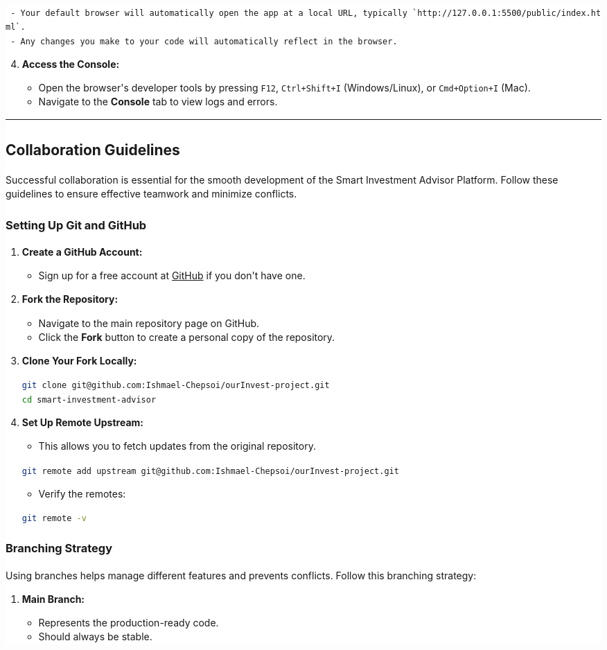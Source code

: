      - Your default browser will automatically open the app at a local URL, typically `http://127.0.0.1:5500/public/index.html`.
     - Any changes you make to your code will automatically reflect in the browser.

4. **Access the Console:**

     - Open the browser's developer tools by pressing `F12`, `Ctrl+Shift+I` (Windows/Linux), or `Cmd+Option+I` (Mac).
     - Navigate to the **Console** tab to view logs and errors.

---

## Collaboration Guidelines

Successful collaboration is essential for the smooth development of the Smart Investment Advisor Platform. Follow these guidelines to ensure effective teamwork and minimize conflicts.

### Setting Up Git and GitHub

1. **Create a GitHub Account:**

     - Sign up for a free account at [GitHub](https://github.com/) if you don't have one.

2. **Fork the Repository:**

     - Navigate to the main repository page on GitHub.
     - Click the **Fork** button to create a personal copy of the repository.

3. **Clone Your Fork Locally:**

     ```bash
     git clone git@github.com:Ishmael-Chepsoi/ourInvest-project.git
     cd smart-investment-advisor
     ```

4. **Set Up Remote Upstream:**

     - This allows you to fetch updates from the original repository.

     ```bash
     git remote add upstream git@github.com:Ishmael-Chepsoi/ourInvest-project.git
     ```

     - Verify the remotes:

     ```bash
     git remote -v
     ```

### Branching Strategy

Using branches helps manage different features and prevents conflicts. Follow this branching strategy:

1. **Main Branch:**

     - Represents the production-ready code.
     - Should always be stable.
